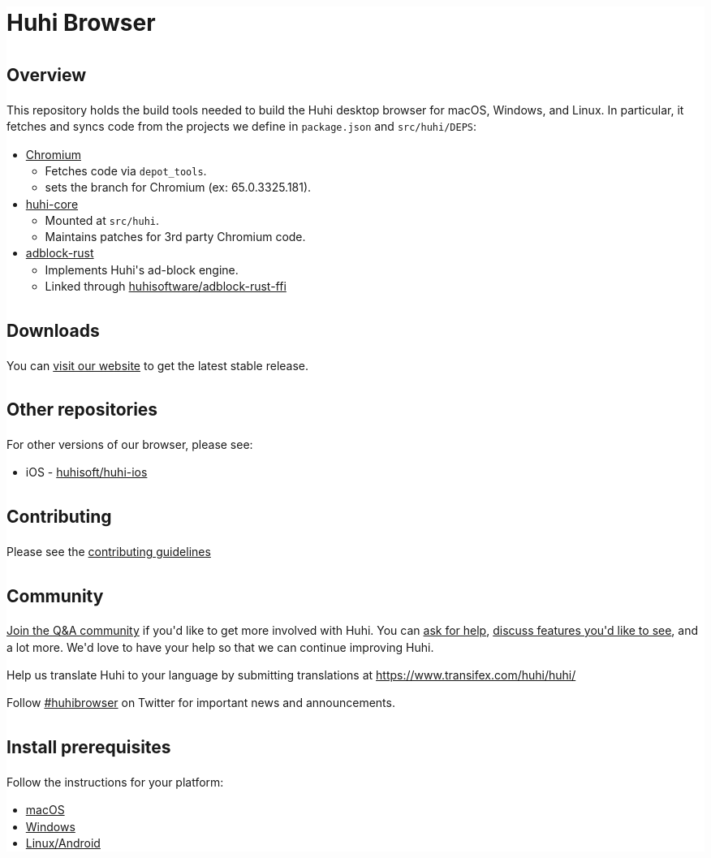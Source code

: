 # Huhi Browser


## Overview

This repository holds the build tools needed to build the Huhi desktop browser for macOS, Windows, and Linux.  In particular, it fetches and syncs code from the projects we define in `package.json` and `src/huhi/DEPS`:

  - [Chromium](https://chromium.googlesource.com/chromium/src.git)
    - Fetches code via `depot_tools`.
    - sets the branch for Chromium (ex: 65.0.3325.181).
  - [huhi-core](https://github.com/huhisoft/huhi-core)
    - Mounted at `src/huhi`.
    - Maintains patches for 3rd party Chromium code.
  - [adblock-rust](https://github.com/huhisoftware/adblock-rust)
    - Implements Huhi's ad-block engine.
    - Linked through [huhisoftware/adblock-rust-ffi](https://github.com/huhisoftware/adblock-rust-ffi)

## Downloads

You can [visit our website](https://hnq.vn/download) to get the latest stable release.

## Other repositories

For other versions of our browser, please see:

* iOS - [huhisoft/huhi-ios](https://github.com/huhisoft/huhi-ios)

## Contributing

Please see the [contributing guidelines](./CONTRIBUTING.md)

## Community

[Join the Q&A community](https://community.hnq.vn) if you'd like to get more involved with Huhi. You can [ask for help](https://community.hnq.vnc/support-and-troubleshooting),
[discuss features you'd like to see](https://community.hnq.vnc/huhi-feature-requests), and a lot more. We'd love to have your help so that we can continue improving Huhi.

Help us translate Huhi to your language by submitting translations at https://www.transifex.com/huhi/huhi/

Follow [#huhibrowser](https://twitter.com/huhibrowser) on Twitter for important news and announcements.

## Install prerequisites

Follow the instructions for your platform:

- [macOS](https://github.com/huhisoft/huhi-browser/wiki/macOS-Development-Environment)
- [Windows](https://github.com/huhisoft/huhi-browser/wiki/Windows-Development-Environment)
- [Linux/Android](https://github.com/huhisoft/huhi-browser/wiki/Linux-Development-Environment)
